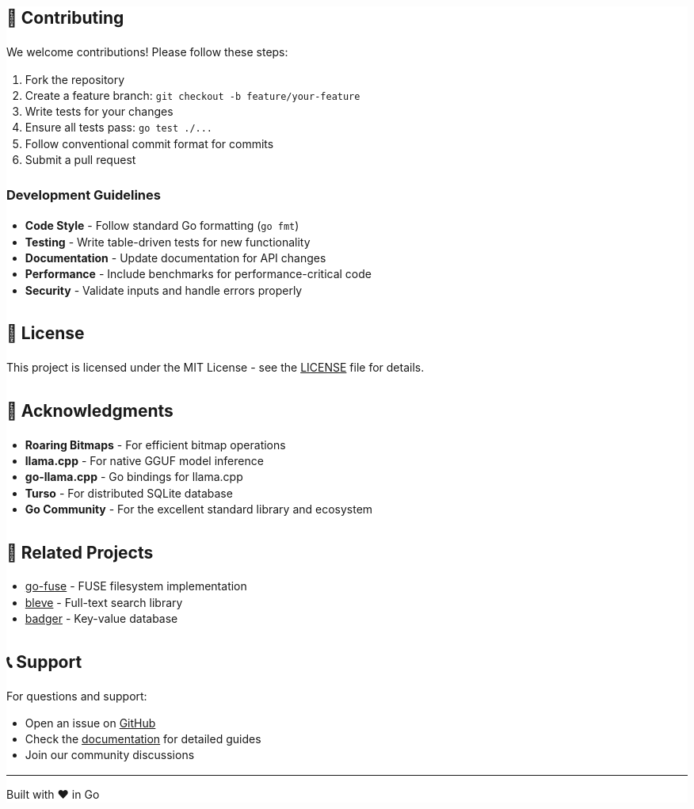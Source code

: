 ## 🤝 Contributing

We welcome contributions! Please follow these steps:

1. Fork the repository
2. Create a feature branch: `git checkout -b feature/your-feature`
3. Write tests for your changes
4. Ensure all tests pass: `go test ./...`
5. Follow conventional commit format for commits
6. Submit a pull request

### Development Guidelines

- **Code Style** - Follow standard Go formatting (`go fmt`)
- **Testing** - Write table-driven tests for new functionality
- **Documentation** - Update documentation for API changes
- **Performance** - Include benchmarks for performance-critical code
- **Security** - Validate inputs and handle errors properly

## 📄 License

This project is licensed under the MIT License - see the [LICENSE](LICENSE) file for details.

## 🙏 Acknowledgments

- **Roaring Bitmaps** - For efficient bitmap operations
- **llama.cpp** - For native GGUF model inference
- **go-llama.cpp** - Go bindings for llama.cpp
- **Turso** - For distributed SQLite database
- **Go Community** - For the excellent standard library and ecosystem

## 🔗 Related Projects

- [go-fuse](https://github.com/hanwen/go-fuse) - FUSE filesystem implementation
- [bleve](https://github.com/blevesearch/bleve) - Full-text search library
- [badger](https://github.com/dgraph-io/badger) - Key-value database

## 📞 Support

For questions and support:

- Open an issue on [GitHub](https://github.com/ZanzyTHEbar/virtual-vectorfs/issues)
- Check the [documentation](docs/) for detailed guides
- Join our community discussions

---

Built with ❤️ in Go
